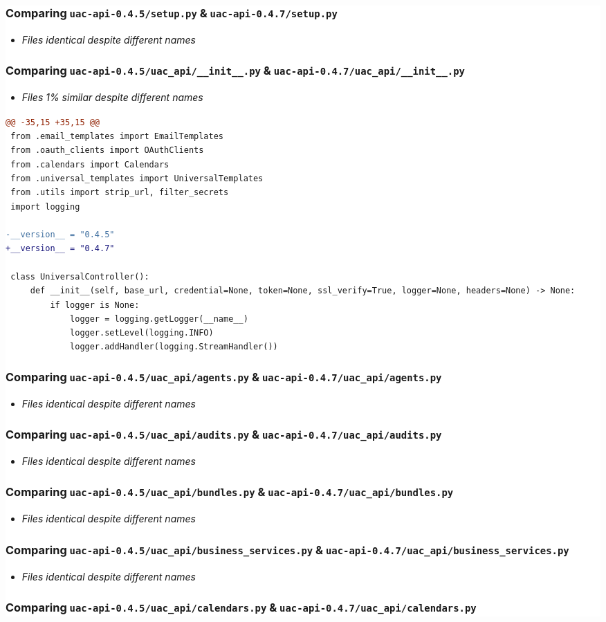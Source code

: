 ### Comparing `uac-api-0.4.5/setup.py` & `uac-api-0.4.7/setup.py`

 * *Files identical despite different names*

### Comparing `uac-api-0.4.5/uac_api/__init__.py` & `uac-api-0.4.7/uac_api/__init__.py`

 * *Files 1% similar despite different names*

```diff
@@ -35,15 +35,15 @@
 from .email_templates import EmailTemplates
 from .oauth_clients import OAuthClients
 from .calendars import Calendars
 from .universal_templates import UniversalTemplates
 from .utils import strip_url, filter_secrets
 import logging
 
-__version__ = "0.4.5"
+__version__ = "0.4.7"
 
 class UniversalController():
     def __init__(self, base_url, credential=None, token=None, ssl_verify=True, logger=None, headers=None) -> None:
         if logger is None:
             logger = logging.getLogger(__name__)
             logger.setLevel(logging.INFO)
             logger.addHandler(logging.StreamHandler())
```

### Comparing `uac-api-0.4.5/uac_api/agents.py` & `uac-api-0.4.7/uac_api/agents.py`

 * *Files identical despite different names*

### Comparing `uac-api-0.4.5/uac_api/audits.py` & `uac-api-0.4.7/uac_api/audits.py`

 * *Files identical despite different names*

### Comparing `uac-api-0.4.5/uac_api/bundles.py` & `uac-api-0.4.7/uac_api/bundles.py`

 * *Files identical despite different names*

### Comparing `uac-api-0.4.5/uac_api/business_services.py` & `uac-api-0.4.7/uac_api/business_services.py`

 * *Files identical despite different names*

### Comparing `uac-api-0.4.5/uac_api/calendars.py` & `uac-api-0.4.7/uac_api/calendars.py`
